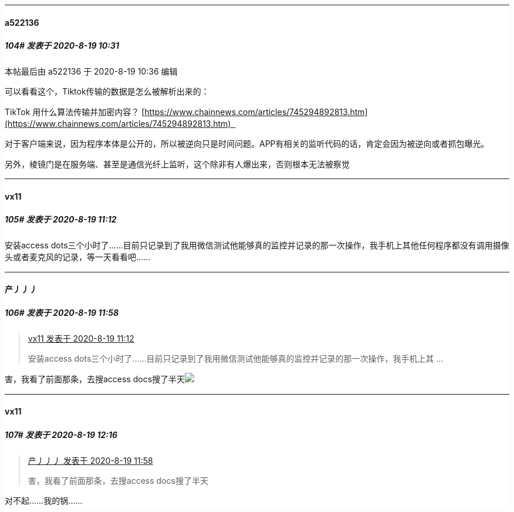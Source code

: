 


-----

####  a522136  
##### 104#       发表于 2020-8-19 10:31



 本帖最后由 a522136 于 2020-8-19 10:36 编辑 

可以看看这个，Tiktok传输的数据是怎么被解析出来的：

TikTok 用什么算法传输并加密内容？ [https://www.chainnews.com/articles/745294892813.htm](https://www.chainnews.com/articles/745294892813.htm)  


对于客户端来说，因为程序本体是公开的，所以被逆向只是时间问题。APP有相关的监听代码的话，肯定会因为被逆向或者抓包曝光。


另外，棱镜门是在服务端、甚至是通信光纤上监听，这个除非有人爆出来，否则根本无法被察觉







-----

####  vx11  
##### 105#       发表于 2020-8-19 11:12




安装access dots三个小时了……目前只记录到了我用微信测试他能够真的监控并记录的那一次操作，我手机上其他任何程序都没有调用摄像头或者麦克风的记录，等一天看看吧……







-----

####  产丿丿丿  
##### 106#       发表于 2020-8-19 11:58



<blockquote><a href="httphttps://bbs.saraba1st.com/2b/forum.php?mod=redirect&amp;goto=findpost&amp;pid=48482936&amp;ptid=1955268" target="_blank">vx11 发表于 2020-8-19 11:12</a>

安装access dots三个小时了……目前只记录到了我用微信测试他能够真的监控并记录的那一次操作，我手机上其 ...</blockquote>
害，我看了前面那条，去搜access docs搜了半天<img src="https://static.saraba1st.com/image/smiley/face2017/145.png" referrerpolicy="no-referrer">







-----

####  vx11  
##### 107#       发表于 2020-8-19 12:16



<blockquote><a href="httphttps://bbs.saraba1st.com/2b/forum.php?mod=redirect&amp;goto=findpost&amp;pid=48483489&amp;ptid=1955268" target="_blank">产丿丿丿 发表于 2020-8-19 11:58</a>

害，我看了前面那条，去搜access docs搜了半天</blockquote>
对不起……我的锅……





                                              